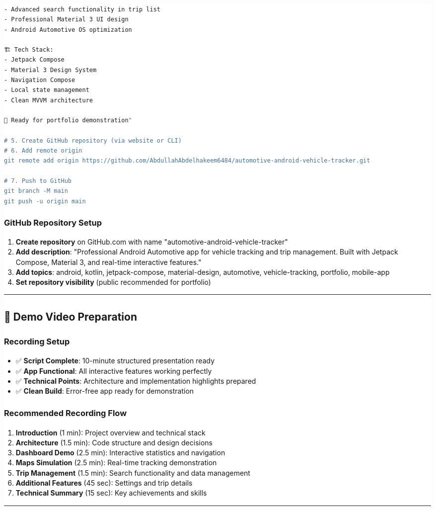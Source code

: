 ```bash
- Advanced search functionality in trip list
- Professional Material 3 UI design
- Android Automotive OS optimization

🏗️ Tech Stack:
- Jetpack Compose
- Material 3 Design System
- Navigation Compose
- Local state management
- Clean MVVM architecture

📱 Ready for portfolio demonstration"

# 5. Create GitHub repository (via website or CLI)
# 6. Add remote origin
git remote add origin https://github.com/AbdullahAbdelhakeem6484/automotive-android-vehicle-tracker.git

# 7. Push to GitHub
git branch -M main
git push -u origin main
```

### **GitHub Repository Setup**
1. **Create repository** on GitHub.com with name "automotive-android-vehicle-tracker"
2. **Add description**: "Professional Android Automotive app for vehicle tracking and trip management. Built with Jetpack Compose, Material 3, and real-time interactive features."
3. **Add topics**: android, kotlin, jetpack-compose, material-design, automotive, vehicle-tracking, portfolio, mobile-app
4. **Set repository visibility** (public recommended for portfolio)

---

## 🎥 **Demo Video Preparation**

### **Recording Setup**
- ✅ **Script Complete**: 10-minute structured presentation ready
- ✅ **App Functional**: All interactive features working perfectly
- ✅ **Technical Points**: Architecture and implementation highlights prepared
- ✅ **Clean Build**: Error-free app ready for demonstration

### **Recommended Recording Flow**
1. **Introduction** (1 min): Project overview and technical stack
2. **Architecture** (1.5 min): Code structure and design decisions
3. **Dashboard Demo** (2.5 min): Interactive statistics and navigation
4. **Maps Simulation** (2.5 min): Real-time tracking demonstration
5. **Trip Management** (1.5 min): Search functionality and data management
6. **Additional Features** (45 sec): Settings and trip details
7. **Technical Summary** (15 sec): Key achievements and skills

---